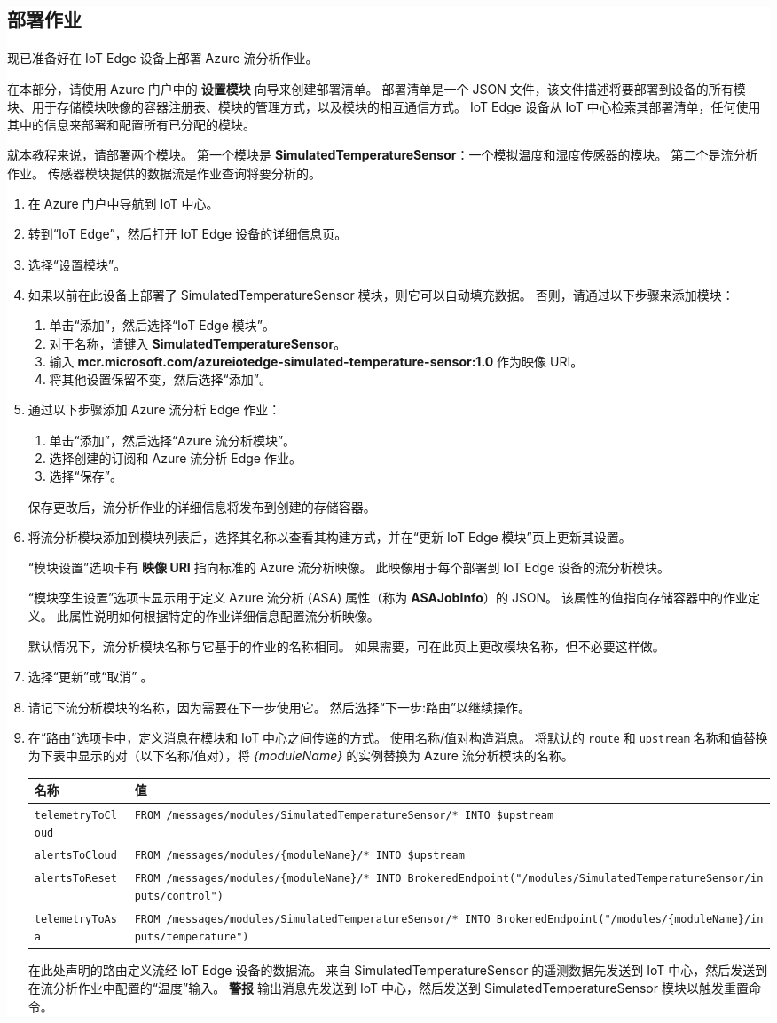 ## <a name="deploy-the-job"></a>部署作业

现已准备好在 IoT Edge 设备上部署 Azure 流分析作业。

在本部分，请使用 Azure 门户中的 **设置模块** 向导来创建部署清单。 部署清单是一个 JSON 文件，该文件描述将要部署到设备的所有模块、用于存储模块映像的容器注册表、模块的管理方式，以及模块的相互通信方式。 IoT Edge 设备从 IoT 中心检索其部署清单，任何使用其中的信息来部署和配置所有已分配的模块。

就本教程来说，请部署两个模块。 第一个模块是 **SimulatedTemperatureSensor**：一个模拟温度和湿度传感器的模块。 第二个是流分析作业。 传感器模块提供的数据流是作业查询将要分析的。

1. 在 Azure 门户中导航到 IoT 中心。

1. 转到“IoT Edge”，然后打开 IoT Edge 设备的详细信息页。

1. 选择“设置模块”。  

1. 如果以前在此设备上部署了 SimulatedTemperatureSensor 模块，则它可以自动填充数据。 否则，请通过以下步骤来添加模块：

   1. 单击“添加”，然后选择“IoT Edge 模块”。 
   1. 对于名称，请键入 **SimulatedTemperatureSensor**。
   1. 输入 **mcr.microsoft.com/azureiotedge-simulated-temperature-sensor:1.0** 作为映像 URI。
   1. 将其他设置保留不变，然后选择“添加”。

1. 通过以下步骤添加 Azure 流分析 Edge 作业：

   1. 单击“添加”，然后选择“Azure 流分析模块”。 
   1. 选择创建的订阅和 Azure 流分析 Edge 作业。
   1. 选择“保存”。

   保存更改后，流分析作业的详细信息将发布到创建的存储容器。

1. 将流分析模块添加到模块列表后，选择其名称以查看其构建方式，并在“更新 IoT Edge 模块”页上更新其设置。

   “模块设置”选项卡有 **映像 URI** 指向标准的 Azure 流分析映像。 此映像用于每个部署到 IoT Edge 设备的流分析模块。

   “模块孪生设置”选项卡显示用于定义 Azure 流分析 (ASA) 属性（称为 **ASAJobInfo**）的 JSON。 该属性的值指向存储容器中的作业定义。 此属性说明如何根据特定的作业详细信息配置流分析映像。

   默认情况下，流分析模块名称与它基于的作业的名称相同。 如果需要，可在此页上更改模块名称，但不必要这样做。

1. 选择“更新”或“取消” 。

1. 请记下流分析模块的名称，因为需要在下一步使用它。 然后选择“下一步:路由”以继续操作。

1. 在“路由”选项卡中，定义消息在模块和 IoT 中心之间传递的方式。 使用名称/值对构造消息。 将默认的 `route` 和 `upstream` 名称和值替换为下表中显示的对（以下名称/值对），将 _{moduleName}_ 的实例替换为 Azure 流分析模块的名称。

    | 名称 | 值 |
    | --- | --- |
    | `telemetryToCloud` | `FROM /messages/modules/SimulatedTemperatureSensor/* INTO $upstream` |
    | `alertsToCloud` | `FROM /messages/modules/{moduleName}/* INTO $upstream` |
    | `alertsToReset` | `FROM /messages/modules/{moduleName}/* INTO BrokeredEndpoint("/modules/SimulatedTemperatureSensor/inputs/control")` |
    | `telemetryToAsa` | `FROM /messages/modules/SimulatedTemperatureSensor/* INTO BrokeredEndpoint("/modules/{moduleName}/inputs/temperature")`|

    在此处声明的路由定义流经 IoT Edge 设备的数据流。 来自 SimulatedTemperatureSensor 的遥测数据先发送到 IoT 中心，然后发送到在流分析作业中配置的“温度”输入。 **警报** 输出消息先发送到 IoT 中心，然后发送到 SimulatedTemperatureSensor 模块以触发重置命令。
